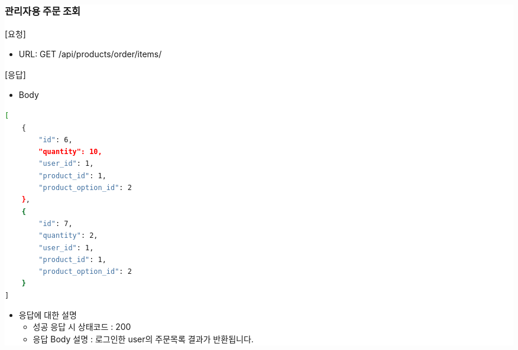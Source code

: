 ### 관리자용 주문 조회
[요청]
- URL: GET /api/products/order/items/

[응답]
- Body
```bash
[
    {
        "id": 6,
        "quantity": 10,
        "user_id": 1,
        "product_id": 1,
        "product_option_id": 2
    },
    {
        "id": 7,
        "quantity": 2,
        "user_id": 1,
        "product_id": 1,
        "product_option_id": 2
    }
]
```
- 응답에 대한 설명
  - 성공 응답 시 상태코드 : 200
  - 응답 Body 설명 : 로그인한 user의 주문목록 결과가 반환됩니다.




  


